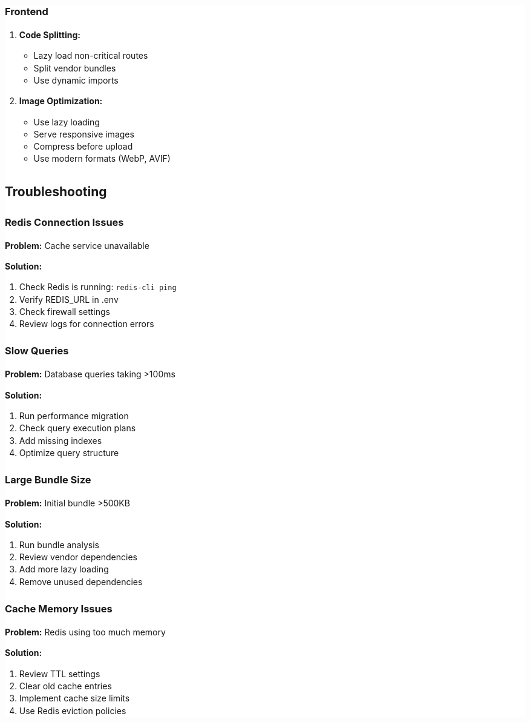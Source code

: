 ### Frontend

1. **Code Splitting:**
   - Lazy load non-critical routes
   - Split vendor bundles
   - Use dynamic imports

2. **Image Optimization:**
   - Use lazy loading
   - Serve responsive images
   - Compress before upload
   - Use modern formats (WebP, AVIF)

## Troubleshooting

### Redis Connection Issues

**Problem:** Cache service unavailable

**Solution:**
1. Check Redis is running: `redis-cli ping`
2. Verify REDIS_URL in .env
3. Check firewall settings
4. Review logs for connection errors

### Slow Queries

**Problem:** Database queries taking >100ms

**Solution:**
1. Run performance migration
2. Check query execution plans
3. Add missing indexes
4. Optimize query structure

### Large Bundle Size

**Problem:** Initial bundle >500KB

**Solution:**
1. Run bundle analysis
2. Review vendor dependencies
3. Add more lazy loading
4. Remove unused dependencies

### Cache Memory Issues

**Problem:** Redis using too much memory

**Solution:**
1. Review TTL settings
2. Clear old cache entries
3. Implement cache size limits
4. Use Redis eviction policies
